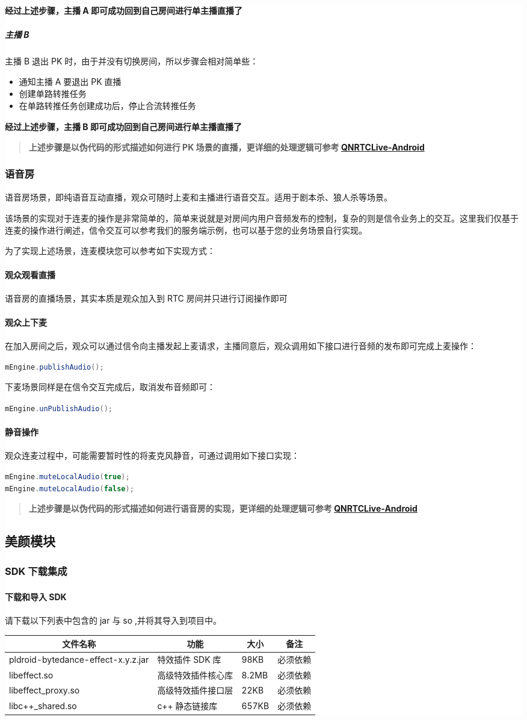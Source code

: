 
**经过上述步骤，主播 A 即可成功回到自己房间进行单主播直播了**

##### 主播 B
主播 B 退出 PK 时，由于并没有切换房间，所以步骤会相对简单些：

- 通知主播 A 要退出 PK 直播
- 创建单路转推任务
- 在单路转推任务创建成功后，停止合流转推任务

**经过上述步骤，主播 B 即可成功回到自己房间进行单主播直播了**

> **上述步骤是以伪代码的形式描述如何进行 PK 场景的直播，更详细的处理逻辑可参考 [QNRTCLive-Android](https://github.com/pili-engineering/QNRTCLive-Android)**

### 语音房
语音房场景，即纯语音互动直播，观众可随时上麦和主播进行语音交互。适用于剧本杀、狼人杀等场景。

该场景的实现对于连麦的操作是非常简单的，简单来说就是对房间内用户音频发布的控制，复杂的则是信令业务上的交互。这里我们仅基于连麦的操作进行阐述，信令交互可以参考我们的服务端示例，也可以基于您的业务场景自行实现。

为了实现上述场景，连麦模块您可以参考如下实现方式：

#### 观众观看直播
语音房的直播场景，其实本质是观众加入到 RTC 房间并只进行订阅操作即可

#### 观众上下麦
在加入房间之后，观众可以通过信令向主播发起上麦请求，主播同意后，观众调用如下接口进行音频的发布即可完成上麦操作：

```java
mEngine.publishAudio();
```

下麦场景同样是在信令交互完成后，取消发布音频即可：

```java
mEngine.unPublishAudio();
```

#### 静音操作
观众连麦过程中，可能需要暂时性的将麦克风静音，可通过调用如下接口实现：

```java
mEngine.muteLocalAudio(true);
mEngine.muteLocalAudio(false);
```

> **上述步骤是以伪代码的形式描述如何进行语音房的实现，更详细的处理逻辑可参考 [QNRTCLive-Android](https://github.com/pili-engineering/QNRTCLive-Android)**

## 美颜模块
### SDK 下载集成
#### 下载和导入 SDK
请下载以下列表中包含的 jar 与 so ,并将其导入到项目中。

| 文件名称                              | 功能              | 大小     | 备注  |
| ----------------------------------- | ----------------- | ------- | ----- |
| pldroid-bytedance-effect-x.y.z.jar  | 特效插件 SDK 库     | 98KB    | 必须依赖 |
| libeffect.so                        | 高级特效插件核心库   | 8.2MB   | 必须依赖 |
| libeffect\_proxy.so                 | 高级特效插件接口层   | 22KB    | 必须依赖 |
| libc++_shared.so                    | c++ 静态链接库      | 657KB   | 必须依赖 |
